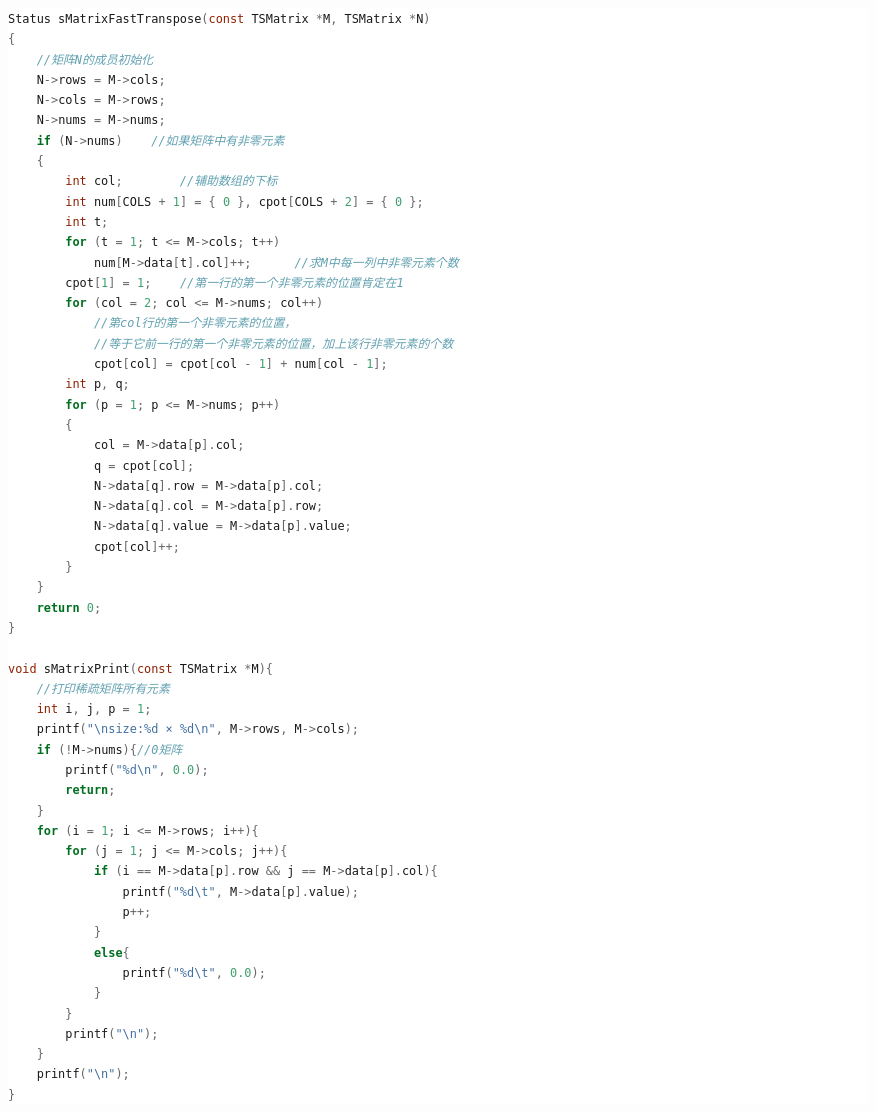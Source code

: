 ```c
Status sMatrixFastTranspose(const TSMatrix *M, TSMatrix *N)
{
	//矩阵N的成员初始化
	N->rows = M->cols;
	N->cols = M->rows;
	N->nums = M->nums;
	if (N->nums)	//如果矩阵中有非零元素
	{
		int col;		//辅助数组的下标
		int num[COLS + 1] = { 0 }, cpot[COLS + 2] = { 0 };
		int t;
		for (t = 1; t <= M->cols; t++)
			num[M->data[t].col]++;		//求M中每一列中非零元素个数
		cpot[1] = 1;	//第一行的第一个非零元素的位置肯定在1
		for (col = 2; col <= M->nums; col++)
			//第col行的第一个非零元素的位置，
			//等于它前一行的第一个非零元素的位置，加上该行非零元素的个数
			cpot[col] = cpot[col - 1] + num[col - 1];
		int p, q;
		for (p = 1; p <= M->nums; p++)
		{
			col = M->data[p].col;
			q = cpot[col];
			N->data[q].row = M->data[p].col;
			N->data[q].col = M->data[p].row;
			N->data[q].value = M->data[p].value;
			cpot[col]++;
		}
	}
	return 0;
}

void sMatrixPrint(const TSMatrix *M){
	//打印稀疏矩阵所有元素   
	int i, j, p = 1;
	printf("\nsize:%d × %d\n", M->rows, M->cols);
	if (!M->nums){//0矩阵   
		printf("%d\n", 0.0);
		return;
	}
	for (i = 1; i <= M->rows; i++){
		for (j = 1; j <= M->cols; j++){
			if (i == M->data[p].row && j == M->data[p].col){
				printf("%d\t", M->data[p].value);
				p++;
			}
			else{
				printf("%d\t", 0.0);
			}
		}
		printf("\n");
	}
	printf("\n");
}
```

